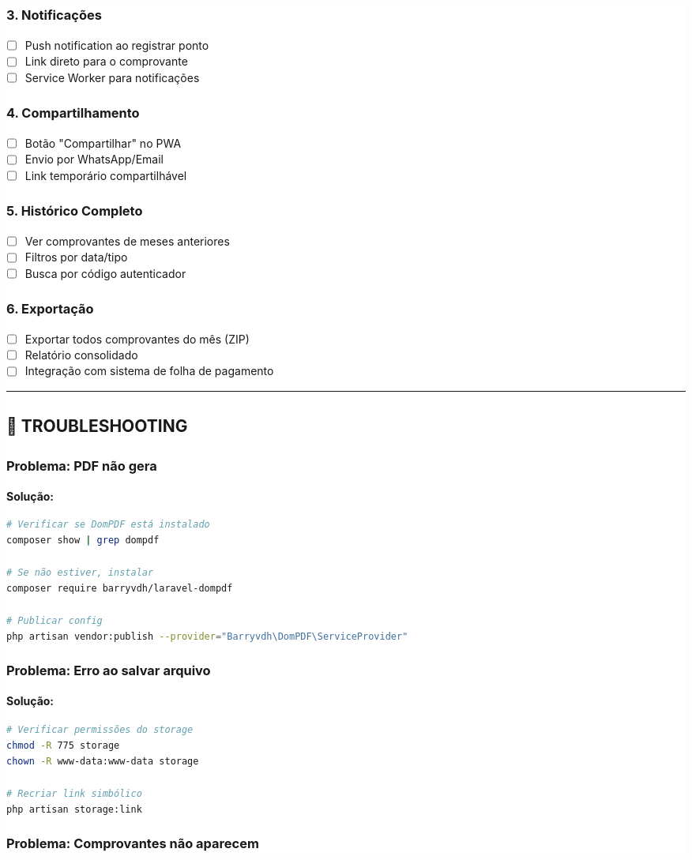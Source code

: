 ### **3. Notificações**
- [ ] Push notification ao registrar ponto
- [ ] Link direto para o comprovante
- [ ] Service Worker para notificações

### **4. Compartilhamento**
- [ ] Botão "Compartilhar" no PWA
- [ ] Envio por WhatsApp/Email
- [ ] Link temporário compartilhável

### **5. Histórico Completo**
- [ ] Ver comprovantes de meses anteriores
- [ ] Filtros por data/tipo
- [ ] Busca por código autenticador

### **6. Exportação**
- [ ] Exportar todos comprovantes do mês (ZIP)
- [ ] Relatório consolidado
- [ ] Integração com sistema de folha de pagamento

---

## 🐛 TROUBLESHOOTING

### **Problema: PDF não gera**

**Solução:**
```bash
# Verificar se DomPDF está instalado
composer show | grep dompdf

# Se não estiver, instalar
composer require barryvdh/laravel-dompdf

# Publicar config
php artisan vendor:publish --provider="Barryvdh\DomPDF\ServiceProvider"
```

### **Problema: Erro ao salvar arquivo**

**Solução:**
```bash
# Verificar permissões do storage
chmod -R 775 storage
chown -R www-data:www-data storage

# Recriar link simbólico
php artisan storage:link
```

### **Problema: Comprovantes não aparecem**
